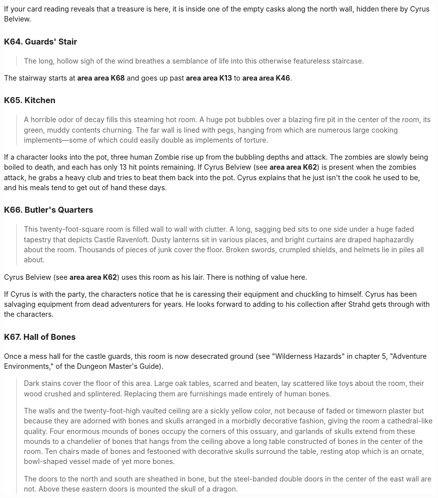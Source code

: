 If your card reading reveals that a treasure is here, it is inside one of the empty casks along the north wall, hidden there by Cyrus Belview.

### K64. Guards' Stair

> The long, hollow sigh of the wind breathes a semblance of life into this otherwise featureless staircase.

The stairway starts at **area area K68** and goes up past **area area K13** to **area area K46**.

### K65. Kitchen

> A horrible odor of decay fills this steaming hot room. A huge pot bubbles over a blazing fire pit in the center of the room, its green, muddy contents churning. The far wall is lined with pegs, hanging from which are numerous large cooking implements—some of which could easily double as implements of torture.

If a character looks into the pot, three human Zombie rise up from the bubbling depths and attack. The zombies are slowly being boiled to death, and each has only 13 hit points remaining. If Cyrus Belview (see **area area K62**) is present when the zombies attack, he grabs a heavy club and tries to beat them back into the pot. Cyrus explains that he just isn't the cook he used to be, and his meals tend to get out of hand these days.

### K66. Butler's Quarters

> This twenty-foot-square room is filled wall to wall with clutter. A long, sagging bed sits to one side under a huge faded tapestry that depicts Castle Ravenloft. Dusty lanterns sit in various places, and bright curtains are draped haphazardly about the room. Thousands of pieces of junk cover the floor. Broken swords, crumpled shields, and helmets lie in piles all about.

Cyrus Belview (see **area area K62**) uses this room as his lair. There is nothing of value here.

If Cyrus is with the party, the characters notice that he is caressing their equipment and chuckling to himself. Cyrus has been salvaging equipment from dead adventurers for years. He looks forward to adding to his collection after Strahd gets through with the characters.

### K67. Hall of Bones

Once a mess hall for the castle guards, this room is now desecrated ground (see "Wilderness Hazards" in chapter 5, "Adventure Environments," of the Dungeon Master's Guide).

> Dark stains cover the floor of this area. Large oak tables, scarred and beaten, lay scattered like toys about the room, their wood crushed and splintered. Replacing them are furnishings made entirely of human bones.
> 
> The walls and the twenty-foot-high vaulted ceiling are a sickly yellow color, not because of faded or timeworn plaster but because they are adorned with bones and skulls arranged in a morbidly decorative fashion, giving the room a cathedral-like quality. Four enormous mounds of bones occupy the corners of this ossuary, and garlands of skulls extend from these mounds to a chandelier of bones that hangs from the ceiling above a long table constructed of bones in the center of the room. Ten chairs made of bones and festooned with decorative skulls surround the table, resting atop which is an ornate, bowl-shaped vessel made of yet more bones.
> 
> The doors to the north and south are sheathed in bone, but the steel-banded double doors in the center of the east wall are not. Above these eastern doors is mounted the skull of a dragon.

